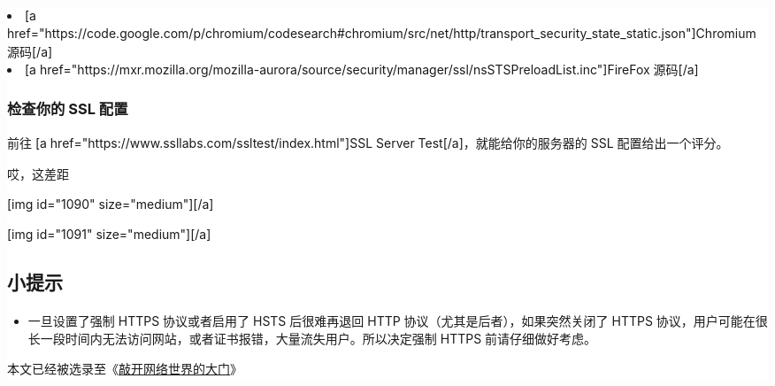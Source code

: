 <li>[a href="https://code.google.com/p/chromium/codesearch#chromium/src/net/http/transport_security_state_static.json"]Chromium 源码[/a]</li>
<li>[a href="https://mxr.mozilla.org/mozilla-aurora/source/security/manager/ssl/nsSTSPreloadList.inc"]FireFox 源码[/a]</li>
</ul>
<h3>检查你的 SSL 配置</h3>
<p>前往 [a href="https://www.ssllabs.com/ssltest/index.html"]SSL Server Test[/a]，就能给你的服务器的 SSL 配置给出一个评分。</p>
<p>哎，这差距</p>
<p>[img id="1090" size="medium"][/a]</p>
<p>[img id="1091" size="medium"][/a]</p>
<h2>小提示</h2>
<ul>
<li>一旦设置了强制 HTTPS 协议或者启用了 HSTS 后很难再退回 HTTP 协议（尤其是后者），如果突然关闭了 HTTPS 协议，用户可能在很长一段时间内无法访问网站，或者证书报错，大量流失用户。所以决定强制 HTTPS 前请仔细做好考虑。</li>
</ul>
<p>本文已经被选录至《<a href="https://j.youzan.com/fzAiLY" target="_blank">敲开网络世界的大门</a>》</p>
